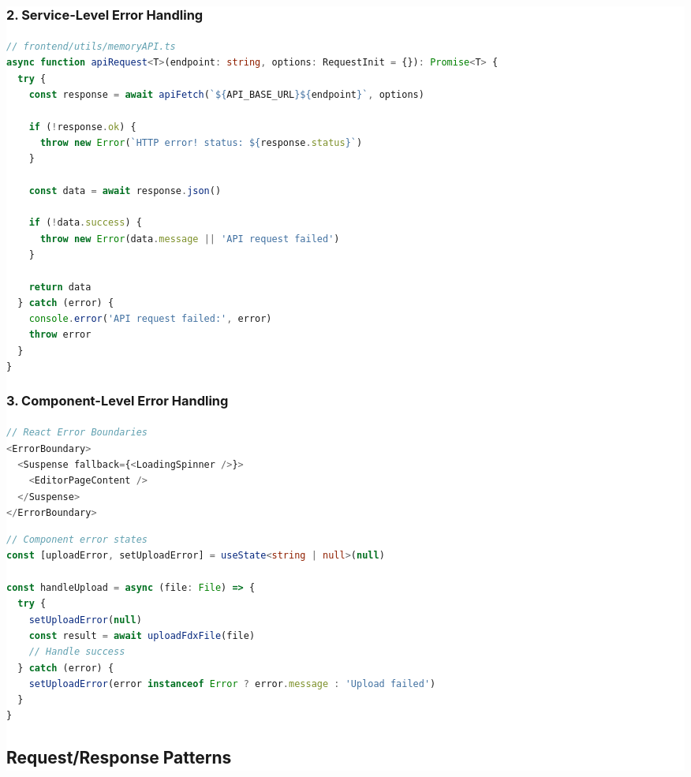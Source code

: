 ### 2. Service-Level Error Handling

```typescript
// frontend/utils/memoryAPI.ts
async function apiRequest<T>(endpoint: string, options: RequestInit = {}): Promise<T> {
  try {
    const response = await apiFetch(`${API_BASE_URL}${endpoint}`, options)

    if (!response.ok) {
      throw new Error(`HTTP error! status: ${response.status}`)
    }

    const data = await response.json()

    if (!data.success) {
      throw new Error(data.message || 'API request failed')
    }

    return data
  } catch (error) {
    console.error('API request failed:', error)
    throw error
  }
}
```

### 3. Component-Level Error Handling

```typescript
// React Error Boundaries
<ErrorBoundary>
  <Suspense fallback={<LoadingSpinner />}>
    <EditorPageContent />
  </Suspense>
</ErrorBoundary>
```

```typescript
// Component error states
const [uploadError, setUploadError] = useState<string | null>(null)

const handleUpload = async (file: File) => {
  try {
    setUploadError(null)
    const result = await uploadFdxFile(file)
    // Handle success
  } catch (error) {
    setUploadError(error instanceof Error ? error.message : 'Upload failed')
  }
}
```

## Request/Response Patterns
